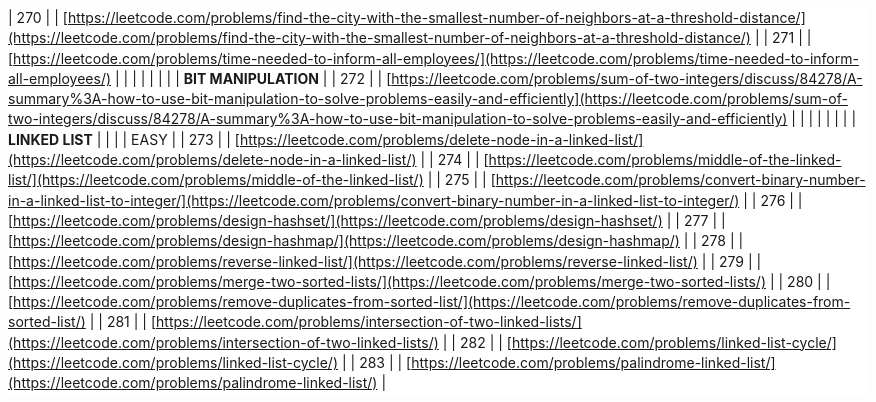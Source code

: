| 270 |        | [https://leetcode.com/problems/find-the-city-with-the-smallest-number-of-neighbors-at-a-threshold-distance/](https://leetcode.com/problems/find-the-city-with-the-smallest-number-of-neighbors-at-a-threshold-distance/)                                                                               |
| 271 |        | [https://leetcode.com/problems/time-needed-to-inform-all-employees/](https://leetcode.com/problems/time-needed-to-inform-all-employees/)                                                                                                                                                               |
|     |        |                                                                                                                                                                                                                                                                                                        |
|     |        | **BIT MANIPULATION**                                                                                                                                                                                                                                                                                       |
| 272 |        | [https://leetcode.com/problems/sum-of-two-integers/discuss/84278/A-summary%3A-how-to-use-bit-manipulation-to-solve-problems-easily-and-efficiently](https://leetcode.com/problems/sum-of-two-integers/discuss/84278/A-summary%3A-how-to-use-bit-manipulation-to-solve-problems-easily-and-efficiently) |
|     |        |                                                                                                                                                                                                                                                                                                        |
|     |        | **LINKED LIST**                                                                                                                                                                                                                                                                                            |
|     |        | EASY                                                                                                                                                                                                                                                                                                   |
| 273 |        | [https://leetcode.com/problems/delete-node-in-a-linked-list/](https://leetcode.com/problems/delete-node-in-a-linked-list/)                                                                                                                                                                             |
| 274 |        | [https://leetcode.com/problems/middle-of-the-linked-list/](https://leetcode.com/problems/middle-of-the-linked-list/)                                                                                                                                                                                   |
| 275 |        | [https://leetcode.com/problems/convert-binary-number-in-a-linked-list-to-integer/](https://leetcode.com/problems/convert-binary-number-in-a-linked-list-to-integer/)                                                                                                                                   |
| 276 |        | [https://leetcode.com/problems/design-hashset/](https://leetcode.com/problems/design-hashset/)                                                                                                                                                                                                         |
| 277 |        | [https://leetcode.com/problems/design-hashmap/](https://leetcode.com/problems/design-hashmap/)                                                                                                                                                                                                         |
| 278 |        | [https://leetcode.com/problems/reverse-linked-list/](https://leetcode.com/problems/reverse-linked-list/)                                                                                                                                                                                               |
| 279 |        | [https://leetcode.com/problems/merge-two-sorted-lists/](https://leetcode.com/problems/merge-two-sorted-lists/)                                                                                                                                                                                         |
| 280 |        | [https://leetcode.com/problems/remove-duplicates-from-sorted-list/](https://leetcode.com/problems/remove-duplicates-from-sorted-list/)                                                                                                                                                                 |
| 281 |        | [https://leetcode.com/problems/intersection-of-two-linked-lists/](https://leetcode.com/problems/intersection-of-two-linked-lists/)                                                                                                                                                                     |
| 282 |        | [https://leetcode.com/problems/linked-list-cycle/](https://leetcode.com/problems/linked-list-cycle/)                                                                                                                                                                                                   |
| 283 |        | [https://leetcode.com/problems/palindrome-linked-list/](https://leetcode.com/problems/palindrome-linked-list/)                                                                                                                                                                                         |